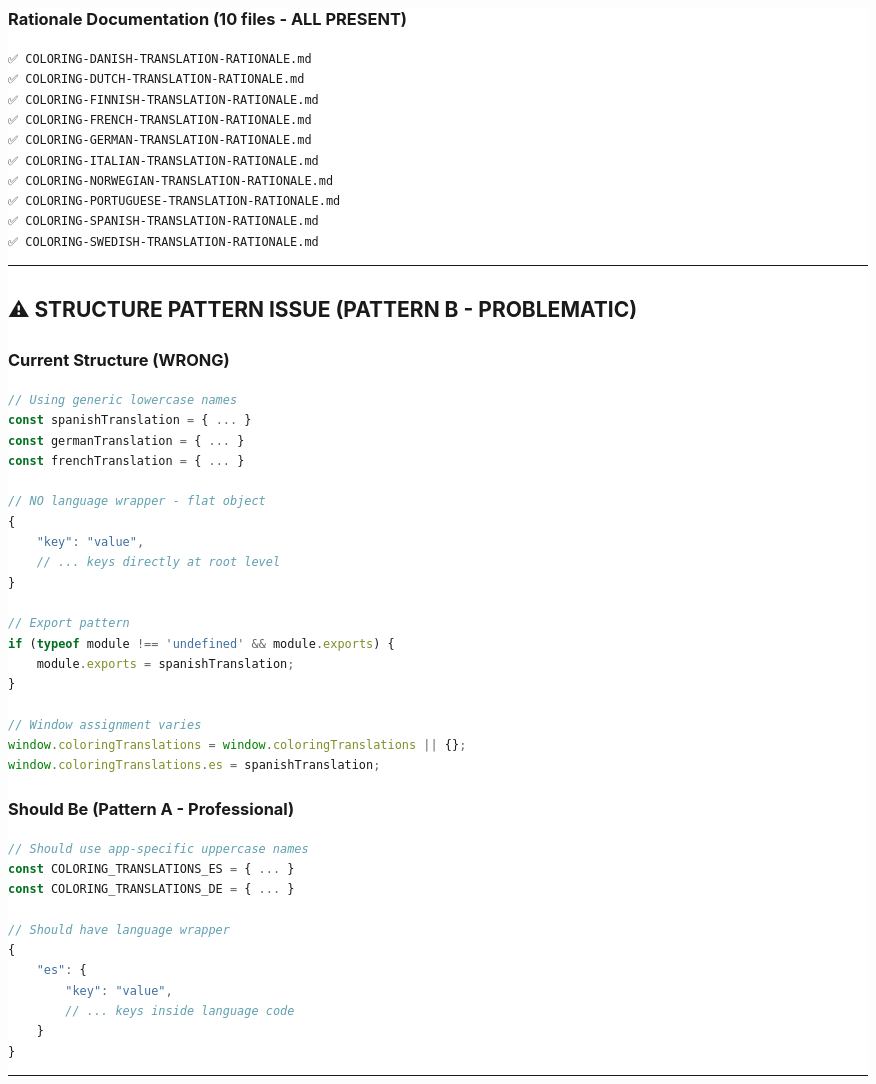 ### Rationale Documentation (10 files - ALL PRESENT)
```
✅ COLORING-DANISH-TRANSLATION-RATIONALE.md
✅ COLORING-DUTCH-TRANSLATION-RATIONALE.md
✅ COLORING-FINNISH-TRANSLATION-RATIONALE.md
✅ COLORING-FRENCH-TRANSLATION-RATIONALE.md
✅ COLORING-GERMAN-TRANSLATION-RATIONALE.md
✅ COLORING-ITALIAN-TRANSLATION-RATIONALE.md
✅ COLORING-NORWEGIAN-TRANSLATION-RATIONALE.md
✅ COLORING-PORTUGUESE-TRANSLATION-RATIONALE.md
✅ COLORING-SPANISH-TRANSLATION-RATIONALE.md
✅ COLORING-SWEDISH-TRANSLATION-RATIONALE.md
```

---

## ⚠️ STRUCTURE PATTERN ISSUE (PATTERN B - PROBLEMATIC)

### Current Structure (WRONG)
```javascript
// Using generic lowercase names
const spanishTranslation = { ... }
const germanTranslation = { ... }
const frenchTranslation = { ... }

// NO language wrapper - flat object
{
    "key": "value",
    // ... keys directly at root level
}

// Export pattern
if (typeof module !== 'undefined' && module.exports) {
    module.exports = spanishTranslation;
}

// Window assignment varies
window.coloringTranslations = window.coloringTranslations || {};
window.coloringTranslations.es = spanishTranslation;
```

### Should Be (Pattern A - Professional)
```javascript
// Should use app-specific uppercase names
const COLORING_TRANSLATIONS_ES = { ... }
const COLORING_TRANSLATIONS_DE = { ... }

// Should have language wrapper
{
    "es": {
        "key": "value",
        // ... keys inside language code
    }
}
```

---